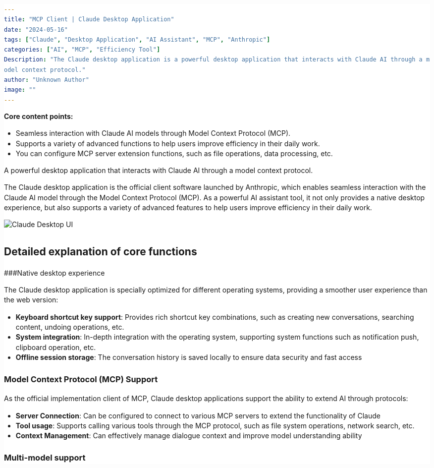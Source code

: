 ```yaml
---
title: "MCP Client | Claude Desktop Application"
date: "2024-05-16"
tags: ["Claude", "Desktop Application", "AI Assistant", "MCP", "Anthropic"]
categories: ["AI", "MCP", "Efficiency Tool"]
Description: "The Claude desktop application is a powerful desktop application that interacts with Claude AI through a model context protocol."
author: "Unknown Author"
image: ""
---
```


**Core content points:**
- Seamless interaction with Claude AI models through Model Context Protocol (MCP).
- Supports a variety of advanced functions to help users improve efficiency in their daily work.
- You can configure MCP server extension functions, such as file operations, data processing, etc.

A powerful desktop application that interacts with Claude AI through a model context protocol.

The Claude desktop application is the official client software launched by Anthropic, which enables seamless interaction with the Claude AI model through the Model Context Protocol (MCP). As a powerful AI assistant tool, it not only provides a native desktop experience, but also supports a variety of advanced features to help users improve efficiency in their daily work.

![Claude Desktop UI](https://mcp.programnotes.cn/images/claude-desktop-ui.webp)

## Detailed explanation of core functions

###Native desktop experience

The Claude desktop application is specially optimized for different operating systems, providing a smoother user experience than the web version:

- **Keyboard shortcut key support**: Provides rich shortcut key combinations, such as creating new conversations, searching content, undoing operations, etc.
- **System integration**: In-depth integration with the operating system, supporting system functions such as notification push, clipboard operation, etc.
- **Offline session storage**: The conversation history is saved locally to ensure data security and fast access

### Model Context Protocol (MCP) Support

As the official implementation client of MCP, Claude desktop applications support the ability to extend AI through protocols:

- **Server Connection**: Can be configured to connect to various MCP servers to extend the functionality of Claude
- **Tool usage**: Supports calling various tools through the MCP protocol, such as file system operations, network search, etc.
- **Context Management**: Can effectively manage dialogue context and improve model understanding ability

### Multi-model support
